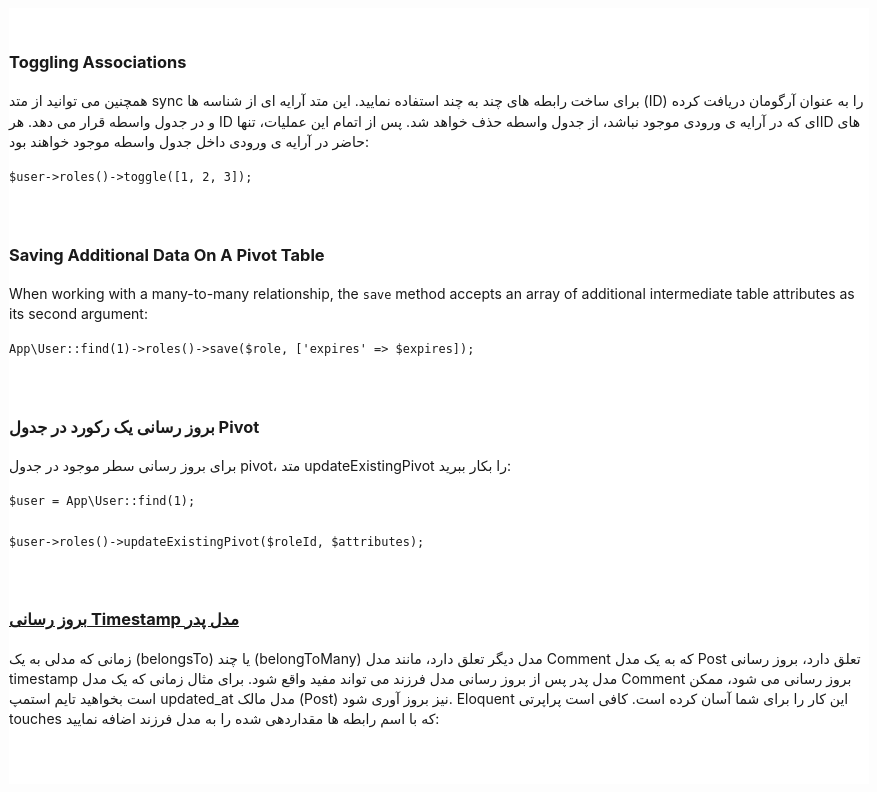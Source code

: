 
<br>
<h3>Toggling Associations</h3>
<p>
همچنین می توانید از متد sync برای ساخت رابطه های چند به چند استفاده نمایید. این متد آرایه ای از شناسه ها (ID) را به عنوان آرگومان دریافت کرده و در جدول واسطه قرار می دهد. هر ID ای که در آرایه ی ورودی موجود نباشد، از جدول واسطه حذف خواهد شد. پس از اتمام این عملیات، تنهاID های حاضر در آرایه ی ورودی داخل جدول واسطه موجود خواهند بود:
</p>

<pre><code class="language-php  line-numbers">$user->roles()->toggle([1, 2, 3]);
</code></pre>


<br>
<h3>Saving Additional Data On A Pivot Table</h3>
<p>
When working with a many-to-many relationship, the <code class=" language-php">save</code> method accepts an array of additional intermediate table attributes as its second argument:
</p>

<pre><code class="language-php  line-numbers">App\User::find(1)->roles()->save($role, ['expires' => $expires]);
</code></pre>


<br>
<h3>بروز رسانی یک رکورد در جدول Pivot</h3>
<p>
برای بروز رسانی سطر موجود در جدول pivot، متد updateExistingPivot را بکار ببرید:
</p>

<pre><code class="language-php  line-numbers">$user = App\User::find(1);

$user->roles()->updateExistingPivot($roleId, $attributes);
</code></pre>

<p>
<a name="touching-parent-timestamps"></a>
</p>

<br>
<h3><a href="#touching-parent-timestamps">بروز رسانی Timestamp مدل پدر</a></h3>
<p>
زمانی که مدلی به یک (belongsTo) یا چند (belongToMany) مدل دیگر تعلق دارد، مانند مدل Comment که به یک مدل Post تعلق دارد، بروز رسانی timestamp مدل پدر پس از بروز رسانی مدل فرزند می تواند مفید واقع شود. برای مثال زمانی که یک مدل Comment بروز رسانی می شود، ممکن است بخواهید تایم استمپ updated_at مدل مالک (Post) نیز بروز آوری شود. Eloquent این کار را برای شما آسان کرده است. کافی است پراپرتی touches که با اسم رابطه ها مقداردهی شده را به مدل فرزند اضافه نمایید:
</p>

<pre><code class="language-php  line-numbers"><?php

namespace App;

use Illuminate\Database\Eloquent\Model;

class Comment extends Model
{
    /**
     * All of the relationships to be touched.
     *
     * @var array
     */
    protected $touches = ['post'];
